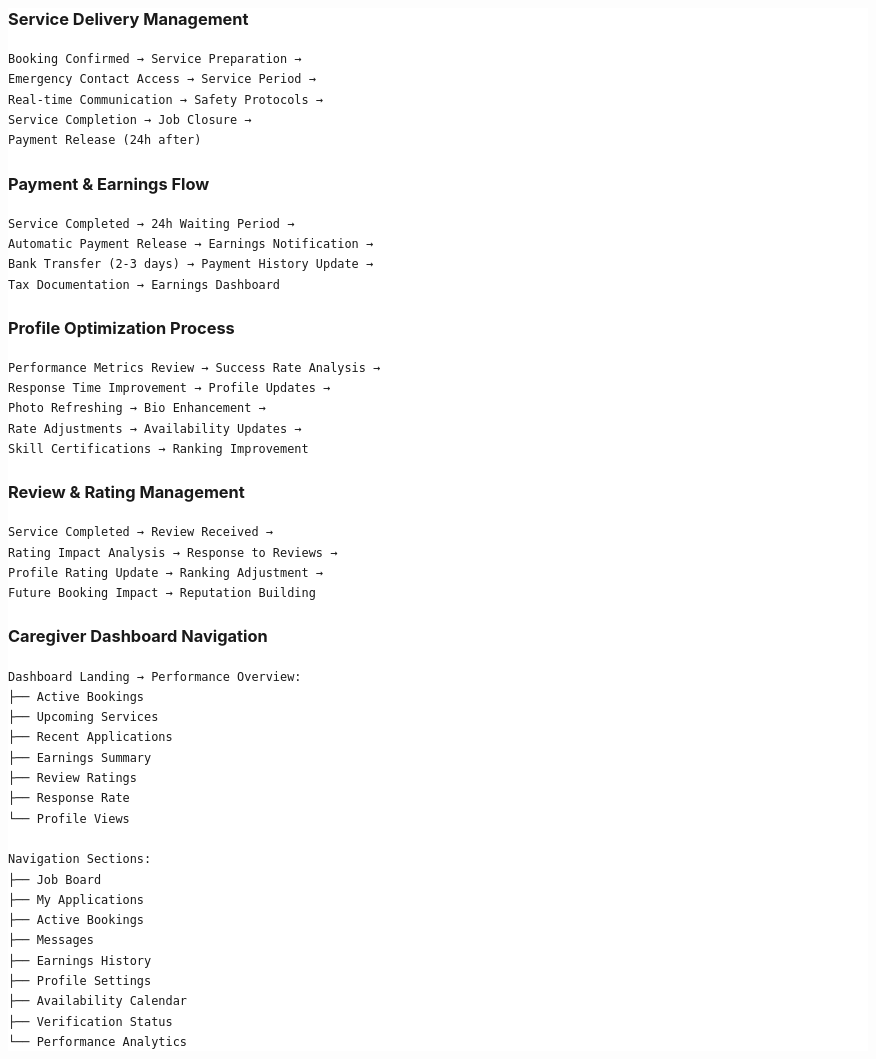 ### Service Delivery Management
```
Booking Confirmed → Service Preparation → 
Emergency Contact Access → Service Period → 
Real-time Communication → Safety Protocols → 
Service Completion → Job Closure → 
Payment Release (24h after)
```

### Payment & Earnings Flow
```
Service Completed → 24h Waiting Period → 
Automatic Payment Release → Earnings Notification → 
Bank Transfer (2-3 days) → Payment History Update → 
Tax Documentation → Earnings Dashboard
```

### Profile Optimization Process
```
Performance Metrics Review → Success Rate Analysis → 
Response Time Improvement → Profile Updates → 
Photo Refreshing → Bio Enhancement → 
Rate Adjustments → Availability Updates → 
Skill Certifications → Ranking Improvement
```

### Review & Rating Management
```
Service Completed → Review Received → 
Rating Impact Analysis → Response to Reviews → 
Profile Rating Update → Ranking Adjustment → 
Future Booking Impact → Reputation Building
```

### Caregiver Dashboard Navigation
```
Dashboard Landing → Performance Overview:
├── Active Bookings
├── Upcoming Services
├── Recent Applications
├── Earnings Summary
├── Review Ratings
├── Response Rate
└── Profile Views

Navigation Sections:
├── Job Board
├── My Applications
├── Active Bookings
├── Messages
├── Earnings History
├── Profile Settings
├── Availability Calendar
├── Verification Status
└── Performance Analytics
```
